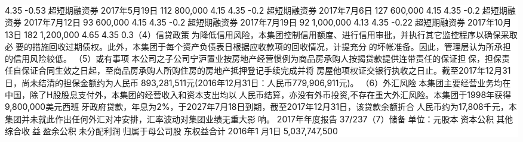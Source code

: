 4.35
-0.53
超短期融资券
2017年5月19日
112
800,000
4.15
4.35
-0.2
超短期融资券
2017年7月6日
127
600,000
4.15
4.35
-0.2
超短期融资券
2017年7月12日
93
600,000
4.15
4.35
-0.2
超短期融资券
2017年7月19日
92
1,000,000
4.13
4.35
-0.22
超短期融资券
2017年10月13日
182
1,200,000
4.65
4.35
0.3（4）信贷政策
为降低信用风险，本集团控制信用额度、进行信用审批，并执行其它监控程序以确保采取必
要的措施回收过期债权。此外，本集团于每个资产负债表日根据应收款项的回收情况，计提充分
的坏帐准备。因此，管理层认为所承担的信用风险较低。
（5）或有事项
本公司之子公司宁沪置业按房地产经营惯例为商品房承购人按揭贷款提供连带责任的保证担
保，担保责任自保证合同生效之日起，至商品房承购人所购住房的房地产抵押登记手续完成并将
房屋他项权证交银行执收之日止。截至2017年12月31日，尚未结清的担保金额约为人民币
893,281,511元(2016年12月31日：人民币779,906,911元)。
（6）外汇风险
本集团主要经营业务均在中国，除了H股股息支付外，本集团的经营收入和资本支出均以
人民币结算，亦没有外币投资,不存在重大外汇风险。本集团于1998年获得9,800,000美元西班
牙政府贷款，年息为2%，于2027年7月18日到期，截至2017年12月31日，该贷款余额折合
人民币约为17,808千元，本集团并未就此作出任何外汇对冲安排，汇率波动对集团业绩无重大影
响。
2017年年度报告
37/237（7）储备
单位：元股本
资本公积
其他综合收
益
盈余公积
未分配利润
归属于母公司股
东权益合计
2016年1
月1日
5,037,747,500